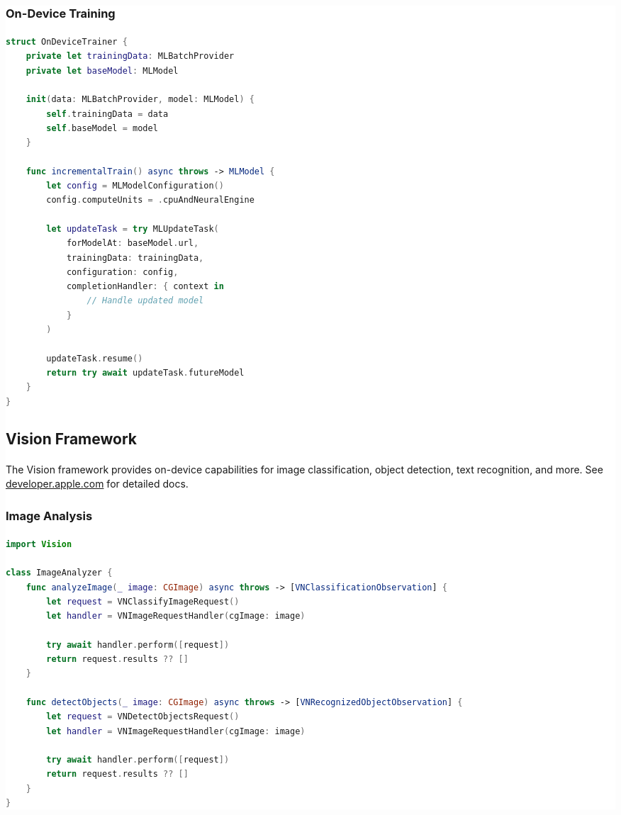 ### On-Device Training
```swift
struct OnDeviceTrainer {
    private let trainingData: MLBatchProvider
    private let baseModel: MLModel
    
    init(data: MLBatchProvider, model: MLModel) {
        self.trainingData = data
        self.baseModel = model
    }
    
    func incrementalTrain() async throws -> MLModel {
        let config = MLModelConfiguration()
        config.computeUnits = .cpuAndNeuralEngine
        
        let updateTask = try MLUpdateTask(
            forModelAt: baseModel.url,
            trainingData: trainingData,
            configuration: config,
            completionHandler: { context in
                // Handle updated model
            }
        )
        
        updateTask.resume()
        return try await updateTask.futureModel
    }
}
```

## Vision Framework

The Vision framework provides on-device capabilities for image classification, object detection, text recognition, and more. See [developer.apple.com](https://developer.apple.com/documentation/vision) for detailed docs.

### Image Analysis
```swift
import Vision

class ImageAnalyzer {
    func analyzeImage(_ image: CGImage) async throws -> [VNClassificationObservation] {
        let request = VNClassifyImageRequest()
        let handler = VNImageRequestHandler(cgImage: image)
        
        try await handler.perform([request])
        return request.results ?? []
    }
    
    func detectObjects(_ image: CGImage) async throws -> [VNRecognizedObjectObservation] {
        let request = VNDetectObjectsRequest()
        let handler = VNImageRequestHandler(cgImage: image)
        
        try await handler.perform([request])
        return request.results ?? []
    }
}
```
